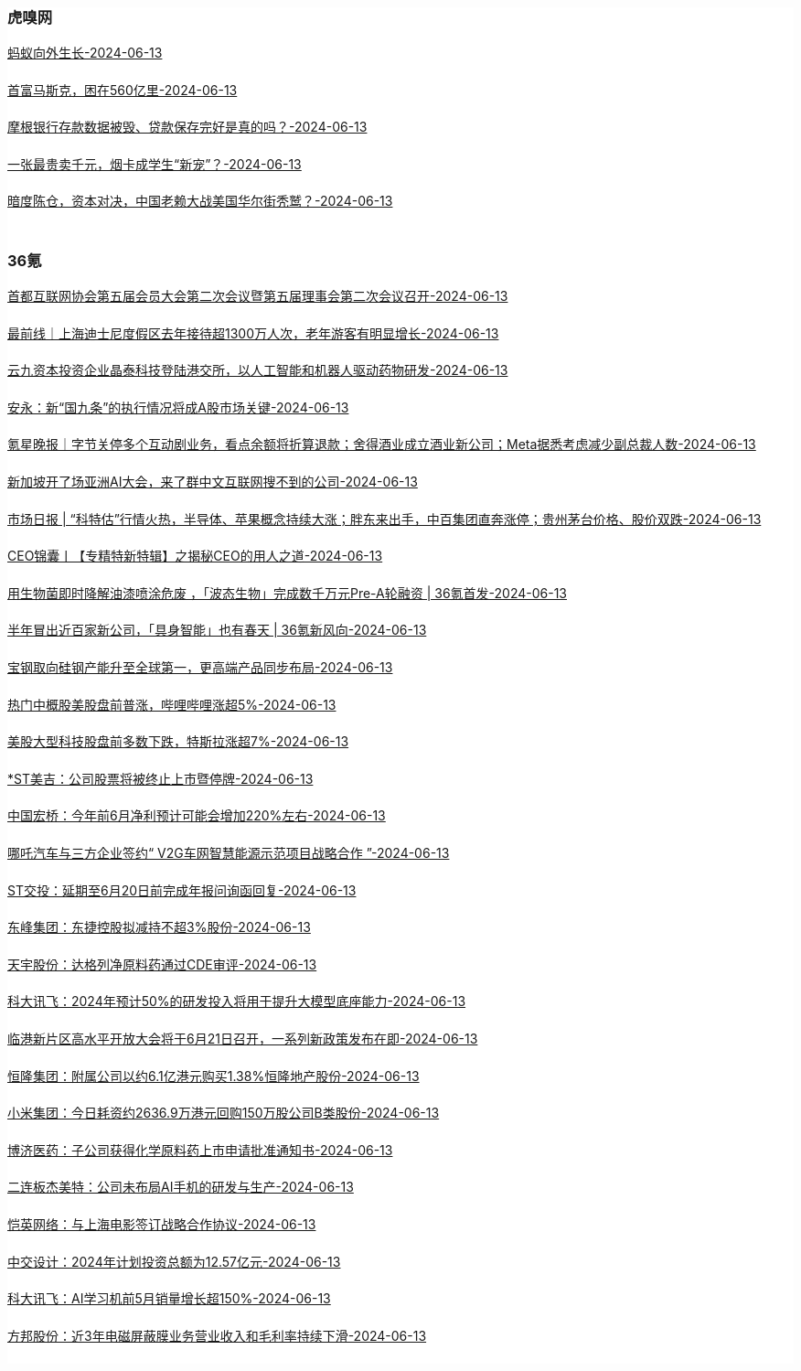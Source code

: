 



###  虎嗅网

<a target=_blank rel=nofollow href="http://www.huxiu.com/article/3131301.html?f=wangzhan" >蚂蚁向外生长-2024-06-13</a><br/><br/><a target=_blank rel=nofollow href="http://www.huxiu.com/article/3132835.html?f=wangzhan" >首富马斯克，困在560亿里-2024-06-13</a><br/><br/><a target=_blank rel=nofollow href="http://www.huxiu.com/article/3132459.html?f=wangzhan" >摩根银行存款数据被毁、贷款保存完好是真的吗？-2024-06-13</a><br/><br/><a target=_blank rel=nofollow href="http://www.huxiu.com/article/3129404.html?f=wangzhan" >一张最贵卖千元，烟卡成学生“新宠”？-2024-06-13</a><br/><br/><a target=_blank rel=nofollow href="http://www.huxiu.com/article/3129807.html?f=wangzhan" >暗度陈仓，资本对决，中国老赖大战美国华尔街秃鹫？-2024-06-13</a><br/><br/>





###  36氪

<a target=_blank rel=nofollow href="https://36kr.com/p/2818280867301889?f=rss" >首都互联网协会第五届会员大会第二次会议暨第五届理事会第二次会议召开-2024-06-13</a><br/><br/><a target=_blank rel=nofollow href="https://36kr.com/p/2818084684744964?f=rss" >最前线｜上海迪士尼度假区去年接待超1300万人次，老年游客有明显增长-2024-06-13</a><br/><br/><a target=_blank rel=nofollow href="https://36kr.com/p/2818044043430152?f=rss" >云九资本投资企业晶泰科技登陆港交所，以人工智能和机器人驱动药物研发-2024-06-13</a><br/><br/><a target=_blank rel=nofollow href="https://36kr.com/p/2818031102740992?f=rss" >安永：新“国九条”的执行情况将成A股市场关键-2024-06-13</a><br/><br/><a target=_blank rel=nofollow href="https://36kr.com/p/2818043158563330?f=rss" >氪星晚报｜字节关停多个互动剧业务，看点余额将折算退款；舍得酒业成立酒业新公司；Meta据悉考虑减少副总裁人数-2024-06-13</a><br/><br/><a target=_blank rel=nofollow href="https://36kr.com/p/2815319088417025?f=rss" >新加坡开了场亚洲AI大会，来了群中文互联网搜不到的公司-2024-06-13</a><br/><br/><a target=_blank rel=nofollow href="https://36kr.com/p/2817586576787968?f=rss" >市场日报 | “科特估”行情火热，半导体、苹果概念持续大涨；胖东来出手，中百集团直奔涨停；贵州茅台价格、股价双跌-2024-06-13</a><br/><br/><a target=_blank rel=nofollow href="https://36kr.com/p/2817619899910661?f=rss" >CEO锦囊丨【专精特新特辑】之揭秘CEO的用人之道-2024-06-13</a><br/><br/><a target=_blank rel=nofollow href="https://36kr.com/p/2815580695267591?f=rss" >用生物菌即时降解油漆喷涂危废 ，「波态生物」完成数千万元Pre-A轮融资 | 36氪首发-2024-06-13</a><br/><br/><a target=_blank rel=nofollow href="https://36kr.com/p/2817741712754949?f=rss" >半年冒出近百家新公司，「具身智能」也有春天 | 36氪新风向-2024-06-13</a><br/><br/><a target=_blank rel=nofollow href="https://36kr.com/newsflashes/2818214577113350?f=rss" >宝钢取向硅钢产能升至全球第一，更高端产品同步布局-2024-06-13</a><br/><br/><a target=_blank rel=nofollow href="https://36kr.com/newsflashes/2818237561063688?f=rss" >热门中概股美股盘前普涨，哔哩哔哩涨超5%-2024-06-13</a><br/><br/><a target=_blank rel=nofollow href="https://36kr.com/newsflashes/2818234704398848?f=rss" >美股大型科技股盘前多数下跌，特斯拉涨超7%-2024-06-13</a><br/><br/><a target=_blank rel=nofollow href="https://36kr.com/newsflashes/2818209121896710?f=rss" >*ST美吉：公司股票将被终止上市暨停牌-2024-06-13</a><br/><br/><a target=_blank rel=nofollow href="https://36kr.com/newsflashes/2818208270830086?f=rss" >中国宏桥：今年前6月净利预计可能会增加220%左右-2024-06-13</a><br/><br/><a target=_blank rel=nofollow href="https://36kr.com/newsflashes/2818211291449606?f=rss" >哪吒汽车与三方企业签约“ V2G车网智慧能源示范项目战略合作 ”-2024-06-13</a><br/><br/><a target=_blank rel=nofollow href="https://36kr.com/newsflashes/2818207510448390?f=rss" >ST交投：延期至6月20日前完成年报问询函回复-2024-06-13</a><br/><br/><a target=_blank rel=nofollow href="https://36kr.com/newsflashes/2818206600202759?f=rss" >东峰集团：东捷控股拟减持不超3%股份-2024-06-13</a><br/><br/><a target=_blank rel=nofollow href="https://36kr.com/newsflashes/2818204548811271?f=rss" >天宇股份：达格列净原料药通过CDE审评-2024-06-13</a><br/><br/><a target=_blank rel=nofollow href="https://36kr.com/newsflashes/2818203310180870?f=rss" >科大讯飞：2024年预计50%的研发投入将用于提升大模型底座能力-2024-06-13</a><br/><br/><a target=_blank rel=nofollow href="https://36kr.com/newsflashes/2818202269764102?f=rss" >临港新片区高水平开放大会将于6月21日召开，一系列新政策发布在即-2024-06-13</a><br/><br/><a target=_blank rel=nofollow href="https://36kr.com/newsflashes/2818200635672832?f=rss" >恒隆集团：附属公司以约6.1亿港元购买1.38%恒隆地产股份-2024-06-13</a><br/><br/><a target=_blank rel=nofollow href="https://36kr.com/newsflashes/2818199542761991?f=rss" >小米集团：今日耗资约2636.9万港元回购150万股公司B类股份-2024-06-13</a><br/><br/><a target=_blank rel=nofollow href="https://36kr.com/newsflashes/2818197236304388?f=rss" >博济医药：子公司获得化学原料药上市申请批准通知书-2024-06-13</a><br/><br/><a target=_blank rel=nofollow href="https://36kr.com/newsflashes/2818196505233671?f=rss" >二连板杰美特：公司未布局AI手机的研发与生产-2024-06-13</a><br/><br/><a target=_blank rel=nofollow href="https://36kr.com/newsflashes/2818189653264903?f=rss" >恺英网络：与上海电影签订战略合作协议-2024-06-13</a><br/><br/><a target=_blank rel=nofollow href="https://36kr.com/newsflashes/2818188682086921?f=rss" >中交设计：2024年计划投资总额为12.57亿元-2024-06-13</a><br/><br/><a target=_blank rel=nofollow href="https://36kr.com/newsflashes/2818187901405696?f=rss" >科大讯飞：AI学习机前5月销量增长超150%-2024-06-13</a><br/><br/><a target=_blank rel=nofollow href="https://36kr.com/newsflashes/2818187258022146?f=rss" >方邦股份：近3年电磁屏蔽膜业务营业收入和毛利率持续下滑-2024-06-13</a><br/><br/>
